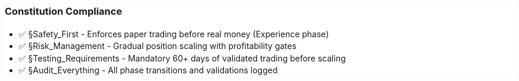 ### Constitution Compliance
- ✅ §Safety_First - Enforces paper trading before real money (Experience phase)
- ✅ §Risk_Management - Gradual position scaling with profitability gates
- ✅ §Testing_Requirements - Mandatory 60+ days of validated trading before scaling
- ✅ §Audit_Everything - All phase transitions and validations logged
